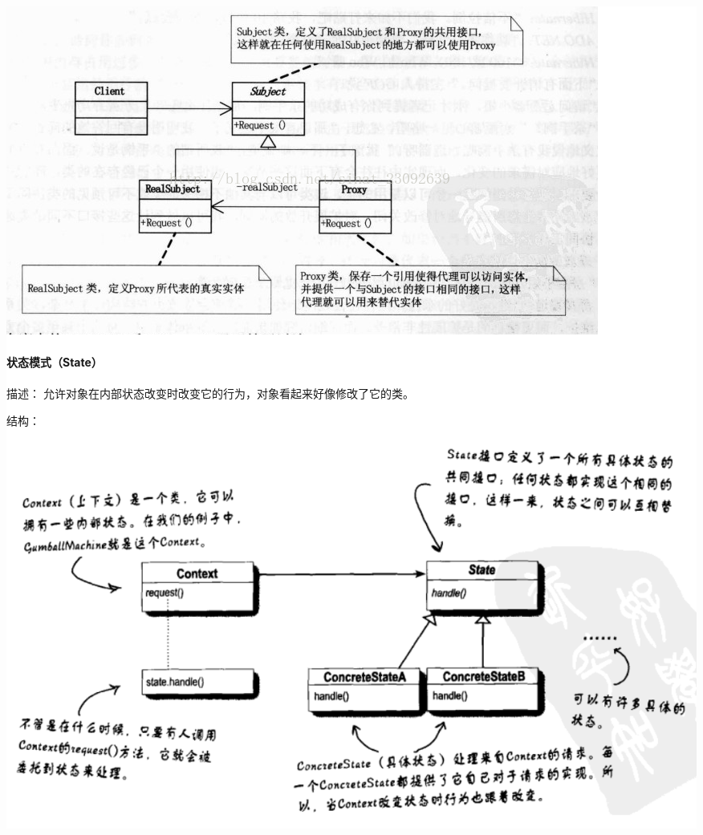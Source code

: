 ![](../Texture/设计模式/代理模式.png)

#### 状态模式（State）

描述：
允许对象在内部状态改变时改变它的行为，对象看起来好像修改了它的类。

结构：

![](../Texture/设计模式/状态模式2.png)
